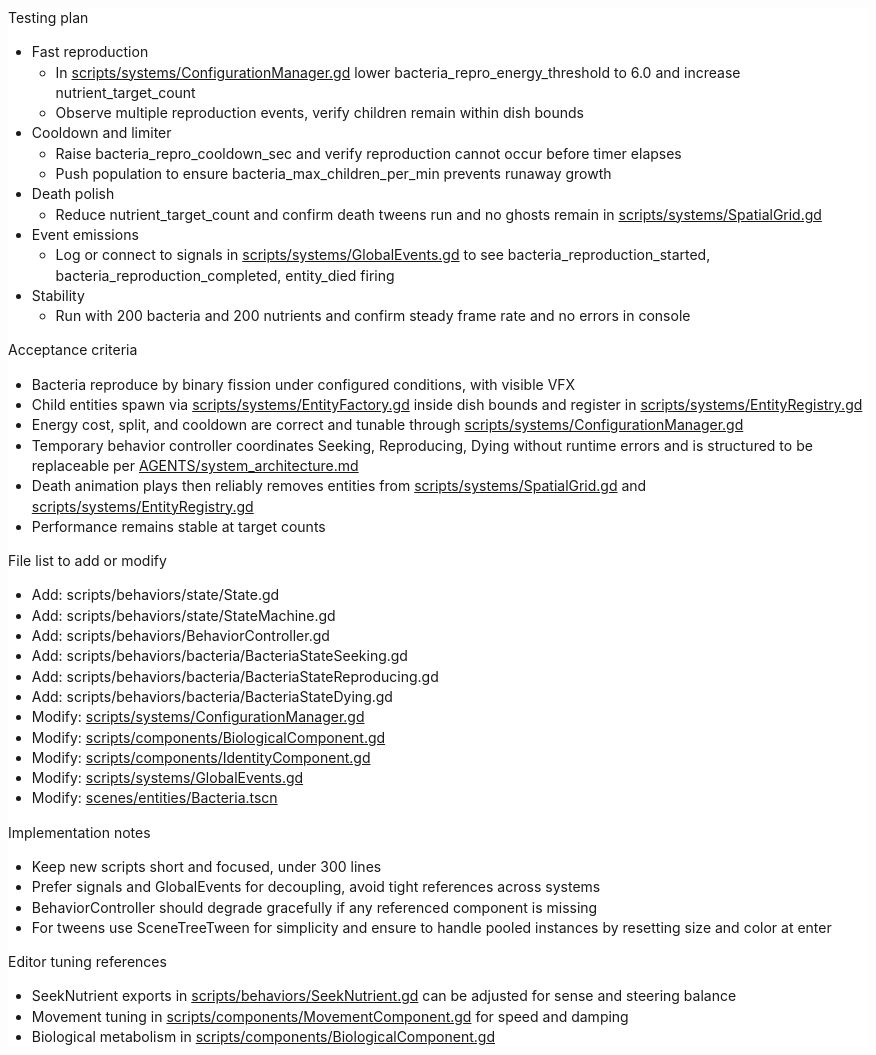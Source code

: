 Testing plan
- Fast reproduction
  - In [scripts/systems/ConfigurationManager.gd](scripts/systems/ConfigurationManager.gd) lower bacteria_repro_energy_threshold to 6.0 and increase nutrient_target_count
  - Observe multiple reproduction events, verify children remain within dish bounds
- Cooldown and limiter
  - Raise bacteria_repro_cooldown_sec and verify reproduction cannot occur before timer elapses
  - Push population to ensure bacteria_max_children_per_min prevents runaway growth
- Death polish
  - Reduce nutrient_target_count and confirm death tweens run and no ghosts remain in [scripts/systems/SpatialGrid.gd](scripts/systems/SpatialGrid.gd)
- Event emissions
  - Log or connect to signals in [scripts/systems/GlobalEvents.gd](scripts/systems/GlobalEvents.gd) to see bacteria_reproduction_started, bacteria_reproduction_completed, entity_died firing
- Stability
  - Run with 200 bacteria and 200 nutrients and confirm steady frame rate and no errors in console

Acceptance criteria
- Bacteria reproduce by binary fission under configured conditions, with visible VFX
- Child entities spawn via [scripts/systems/EntityFactory.gd](scripts/systems/EntityFactory.gd) inside dish bounds and register in [scripts/systems/EntityRegistry.gd](scripts/systems/EntityRegistry.gd)
- Energy cost, split, and cooldown are correct and tunable through [scripts/systems/ConfigurationManager.gd](scripts/systems/ConfigurationManager.gd)
- Temporary behavior controller coordinates Seeking, Reproducing, Dying without runtime errors and is structured to be replaceable per [AGENTS/system_architecture.md](AGENTS/system_architecture.md)
- Death animation plays then reliably removes entities from [scripts/systems/SpatialGrid.gd](scripts/systems/SpatialGrid.gd) and [scripts/systems/EntityRegistry.gd](scripts/systems/EntityRegistry.gd)
- Performance remains stable at target counts

File list to add or modify
- Add: scripts/behaviors/state/State.gd
- Add: scripts/behaviors/state/StateMachine.gd
- Add: scripts/behaviors/BehaviorController.gd
- Add: scripts/behaviors/bacteria/BacteriaStateSeeking.gd
- Add: scripts/behaviors/bacteria/BacteriaStateReproducing.gd
- Add: scripts/behaviors/bacteria/BacteriaStateDying.gd
- Modify: [scripts/systems/ConfigurationManager.gd](scripts/systems/ConfigurationManager.gd)
- Modify: [scripts/components/BiologicalComponent.gd](scripts/components/BiologicalComponent.gd)
- Modify: [scripts/components/IdentityComponent.gd](scripts/components/IdentityComponent.gd)
- Modify: [scripts/systems/GlobalEvents.gd](scripts/systems/GlobalEvents.gd)
- Modify: [scenes/entities/Bacteria.tscn](scenes/entities/Bacteria.tscn)

Implementation notes
- Keep new scripts short and focused, under 300 lines
- Prefer signals and GlobalEvents for decoupling, avoid tight references across systems
- BehaviorController should degrade gracefully if any referenced component is missing
- For tweens use SceneTreeTween for simplicity and ensure to handle pooled instances by resetting size and color at enter

Editor tuning references
- SeekNutrient exports in [scripts/behaviors/SeekNutrient.gd](scripts/behaviors/SeekNutrient.gd) can be adjusted for sense and steering balance
- Movement tuning in [scripts/components/MovementComponent.gd](scripts/components/MovementComponent.gd) for speed and damping
- Biological metabolism in [scripts/components/BiologicalComponent.gd](scripts/components/BiologicalComponent.gd)
